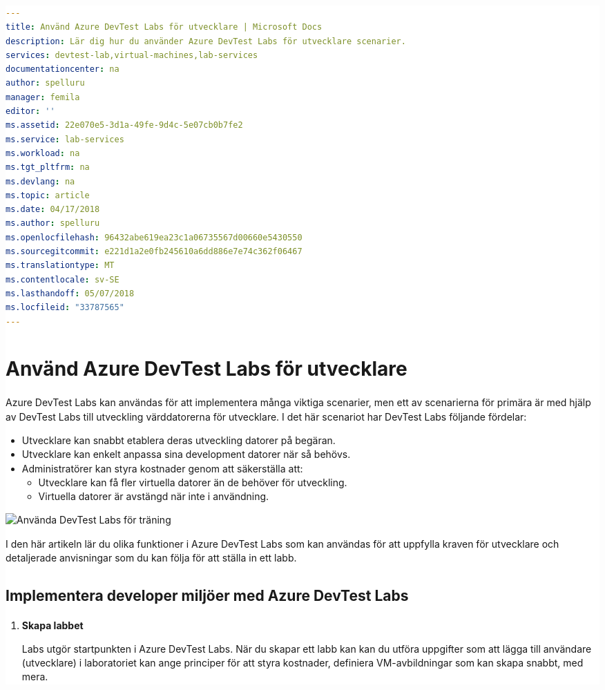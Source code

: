 ```yaml
---
title: Använd Azure DevTest Labs för utvecklare | Microsoft Docs
description: Lär dig hur du använder Azure DevTest Labs för utvecklare scenarier.
services: devtest-lab,virtual-machines,lab-services
documentationcenter: na
author: spelluru
manager: femila
editor: ''
ms.assetid: 22e070e5-3d1a-49fe-9d4c-5e07cb0b7fe2
ms.service: lab-services
ms.workload: na
ms.tgt_pltfrm: na
ms.devlang: na
ms.topic: article
ms.date: 04/17/2018
ms.author: spelluru
ms.openlocfilehash: 96432abe619ea23c1a06735567d00660e5430550
ms.sourcegitcommit: e221d1a2e0fb245610a6dd886e7e74c362f06467
ms.translationtype: MT
ms.contentlocale: sv-SE
ms.lasthandoff: 05/07/2018
ms.locfileid: "33787565"
---
```

# <a name="use-azure-devtest-labs-for-developers"></a>Använd Azure DevTest Labs för utvecklare
Azure DevTest Labs kan användas för att implementera många viktiga scenarier, men ett av scenarierna för primära är med hjälp av DevTest Labs till utveckling värddatorerna för utvecklare. I det här scenariot har DevTest Labs följande fördelar:

- Utvecklare kan snabbt etablera deras utveckling datorer på begäran.
- Utvecklare kan enkelt anpassa sina development datorer när så behövs.
- Administratörer kan styra kostnader genom att säkerställa att:
  - Utvecklare kan få fler virtuella datorer än de behöver för utveckling.
  - Virtuella datorer är avstängd när inte i användning. 

![Använda DevTest Labs för träning](./media/devtest-lab-developer-lab/devtest-lab-developer-lab.png)

I den här artikeln lär du olika funktioner i Azure DevTest Labs som kan användas för att uppfylla kraven för utvecklare och detaljerade anvisningar som du kan följa för att ställa in ett labb.

## <a name="implementing-developer-environments-with-azure-devtest-labs"></a>Implementera developer miljöer med Azure DevTest Labs
1. **Skapa labbet** 
   
    Labs utgör startpunkten i Azure DevTest Labs. När du skapar ett labb kan kan du utföra uppgifter som att lägga till användare (utvecklare) i laboratoriet kan ange principer för att styra kostnader, definiera VM-avbildningar som kan skapa snabbt, med mera.  
   